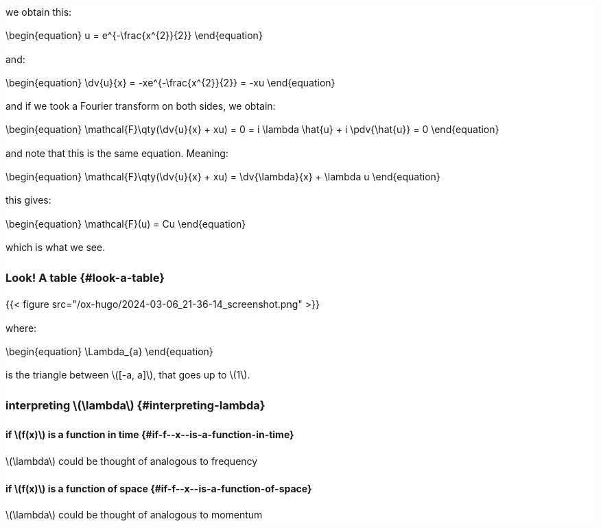 
we obtain this:

\begin{equation}
u = e^{-\frac{x^{2}}{2}}
\end{equation}

and:

\begin{equation}
\dv{u}{x} = -xe^{-\frac{x^{2}}{2}} = -xu
\end{equation}

and if we took a Fourier transform on both sides, we obtain:

\begin{equation}
\mathcal{F}\qty(\dv{u}{x} + xu) = 0 = i \lambda \hat{u} + i \pdv{\hat{u}} = 0
\end{equation}

and note that this is the same equation. Meaning:

\begin{equation}
\mathcal{F}\qty(\dv{u}{x} + xu) = \dv{\lambda}{x} + \lambda u
\end{equation}

this gives:

\begin{equation}
\mathcal{F}(u) = Cu
\end{equation}

which is what we see.


### Look! A table {#look-a-table}

{{< figure src="/ox-hugo/2024-03-06_21-36-14_screenshot.png" >}}

where:

\begin{equation}
\Lambda\_{a}
\end{equation}

is the triangle between \\([-a, a]\\), that goes up to \\(1\\).


### interpreting \\(\lambda\\) {#interpreting-lambda}


#### if \\(f(x)\\) is a function in time {#if-f--x--is-a-function-in-time}

\\(\lambda\\) could be thought of analogous to frequency


#### if \\(f(x)\\) is a function of space {#if-f--x--is-a-function-of-space}

\\(\lambda\\) could be thought of analogous to momentum
